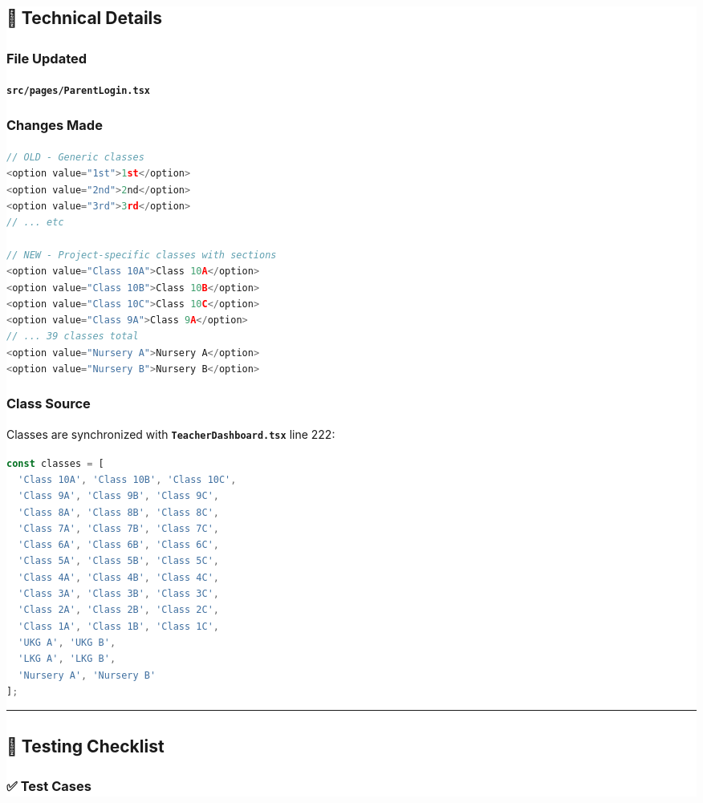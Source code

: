 
## 🔧 Technical Details

### File Updated
**`src/pages/ParentLogin.tsx`**

### Changes Made
```typescript
// OLD - Generic classes
<option value="1st">1st</option>
<option value="2nd">2nd</option>
<option value="3rd">3rd</option>
// ... etc

// NEW - Project-specific classes with sections
<option value="Class 10A">Class 10A</option>
<option value="Class 10B">Class 10B</option>
<option value="Class 10C">Class 10C</option>
<option value="Class 9A">Class 9A</option>
// ... 39 classes total
<option value="Nursery A">Nursery A</option>
<option value="Nursery B">Nursery B</option>
```

### Class Source
Classes are synchronized with **`TeacherDashboard.tsx`** line 222:
```typescript
const classes = [
  'Class 10A', 'Class 10B', 'Class 10C',
  'Class 9A', 'Class 9B', 'Class 9C',
  'Class 8A', 'Class 8B', 'Class 8C',
  'Class 7A', 'Class 7B', 'Class 7C',
  'Class 6A', 'Class 6B', 'Class 6C',
  'Class 5A', 'Class 5B', 'Class 5C',
  'Class 4A', 'Class 4B', 'Class 4C',
  'Class 3A', 'Class 3B', 'Class 3C',
  'Class 2A', 'Class 2B', 'Class 2C',
  'Class 1A', 'Class 1B', 'Class 1C',
  'UKG A', 'UKG B',
  'LKG A', 'LKG B',
  'Nursery A', 'Nursery B'
];
```

---

## 🧪 Testing Checklist

### ✅ Test Cases

